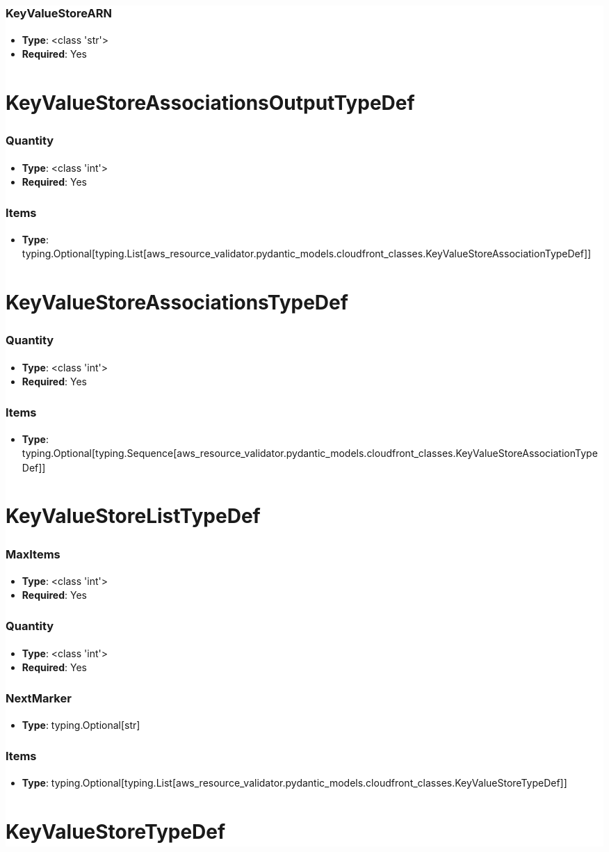 ### KeyValueStoreARN
- **Type**: <class 'str'>
- **Required**: Yes


# KeyValueStoreAssociationsOutputTypeDef

### Quantity
- **Type**: <class 'int'>
- **Required**: Yes

### Items
- **Type**: typing.Optional[typing.List[aws_resource_validator.pydantic_models.cloudfront_classes.KeyValueStoreAssociationTypeDef]]


# KeyValueStoreAssociationsTypeDef

### Quantity
- **Type**: <class 'int'>
- **Required**: Yes

### Items
- **Type**: typing.Optional[typing.Sequence[aws_resource_validator.pydantic_models.cloudfront_classes.KeyValueStoreAssociationTypeDef]]


# KeyValueStoreListTypeDef

### MaxItems
- **Type**: <class 'int'>
- **Required**: Yes

### Quantity
- **Type**: <class 'int'>
- **Required**: Yes

### NextMarker
- **Type**: typing.Optional[str]

### Items
- **Type**: typing.Optional[typing.List[aws_resource_validator.pydantic_models.cloudfront_classes.KeyValueStoreTypeDef]]


# KeyValueStoreTypeDef

